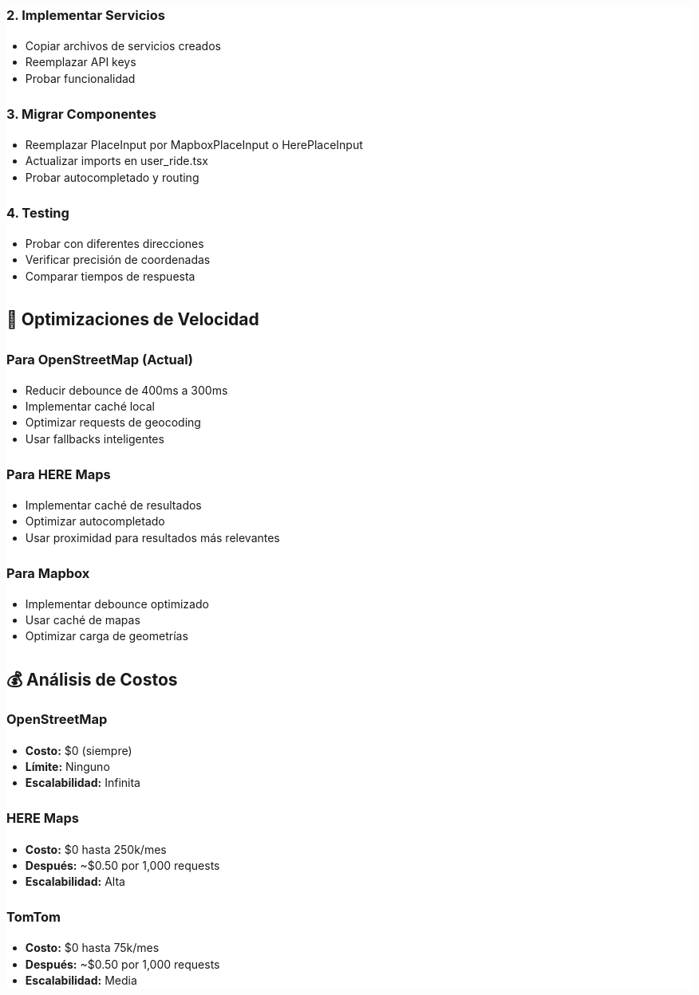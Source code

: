 ### 2. Implementar Servicios
- Copiar archivos de servicios creados
- Reemplazar API keys
- Probar funcionalidad

### 3. Migrar Componentes
- Reemplazar PlaceInput por MapboxPlaceInput o HerePlaceInput
- Actualizar imports en user_ride.tsx
- Probar autocompletado y routing

### 4. Testing
- Probar con diferentes direcciones
- Verificar precisión de coordenadas
- Comparar tiempos de respuesta

## 🔧 Optimizaciones de Velocidad

### Para OpenStreetMap (Actual)
- Reducir debounce de 400ms a 300ms
- Implementar caché local
- Optimizar requests de geocoding
- Usar fallbacks inteligentes

### Para HERE Maps
- Implementar caché de resultados
- Optimizar autocompletado
- Usar proximidad para resultados más relevantes

### Para Mapbox
- Implementar debounce optimizado
- Usar caché de mapas
- Optimizar carga de geometrías

## 💰 Análisis de Costos

### OpenStreetMap
- **Costo:** $0 (siempre)
- **Límite:** Ninguno
- **Escalabilidad:** Infinita

### HERE Maps
- **Costo:** $0 hasta 250k/mes
- **Después:** ~$0.50 por 1,000 requests
- **Escalabilidad:** Alta

### TomTom
- **Costo:** $0 hasta 75k/mes
- **Después:** ~$0.50 por 1,000 requests
- **Escalabilidad:** Media
